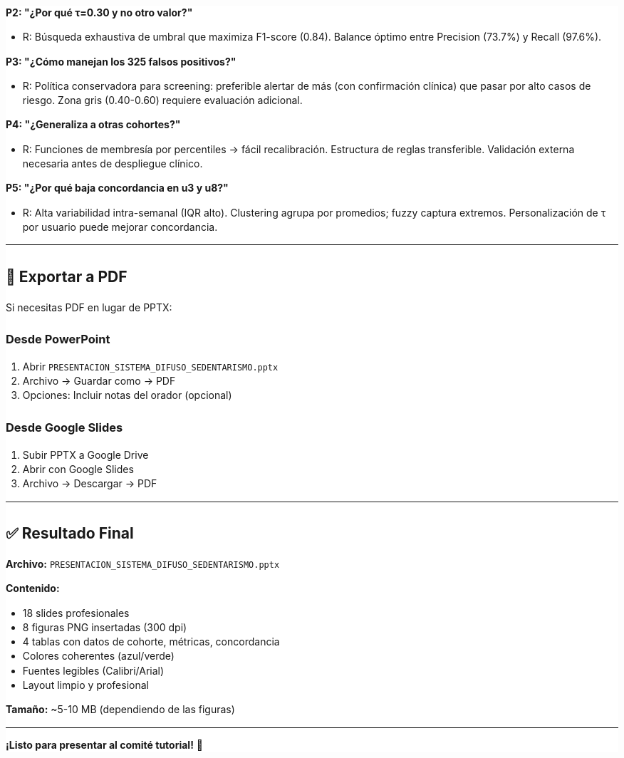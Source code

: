 **P2: "¿Por qué τ=0.30 y no otro valor?"**
- R: Búsqueda exhaustiva de umbral que maximiza F1-score (0.84). Balance óptimo entre Precision (73.7%) y Recall (97.6%).

**P3: "¿Cómo manejan los 325 falsos positivos?"**
- R: Política conservadora para screening: preferible alertar de más (con confirmación clínica) que pasar por alto casos de riesgo. Zona gris (0.40-0.60) requiere evaluación adicional.

**P4: "¿Generaliza a otras cohortes?"**
- R: Funciones de membresía por percentiles → fácil recalibración. Estructura de reglas transferible. Validación externa necesaria antes de despliegue clínico.

**P5: "¿Por qué baja concordancia en u3 y u8?"**
- R: Alta variabilidad intra-semanal (IQR alto). Clustering agrupa por promedios; fuzzy captura extremos. Personalización de τ por usuario puede mejorar concordancia.

---

## 📧 Exportar a PDF

Si necesitas PDF en lugar de PPTX:

### Desde PowerPoint
1. Abrir `PRESENTACION_SISTEMA_DIFUSO_SEDENTARISMO.pptx`
2. Archivo → Guardar como → PDF
3. Opciones: Incluir notas del orador (opcional)

### Desde Google Slides
1. Subir PPTX a Google Drive
2. Abrir con Google Slides
3. Archivo → Descargar → PDF

---

## ✅ Resultado Final

**Archivo:** `PRESENTACION_SISTEMA_DIFUSO_SEDENTARISMO.pptx`

**Contenido:**
- 18 slides profesionales
- 8 figuras PNG insertadas (300 dpi)
- 4 tablas con datos de cohorte, métricas, concordancia
- Colores coherentes (azul/verde)
- Fuentes legibles (Calibri/Arial)
- Layout limpio y profesional

**Tamaño:** ~5-10 MB (dependiendo de las figuras)

---

**¡Listo para presentar al comité tutorial!** 🎉




